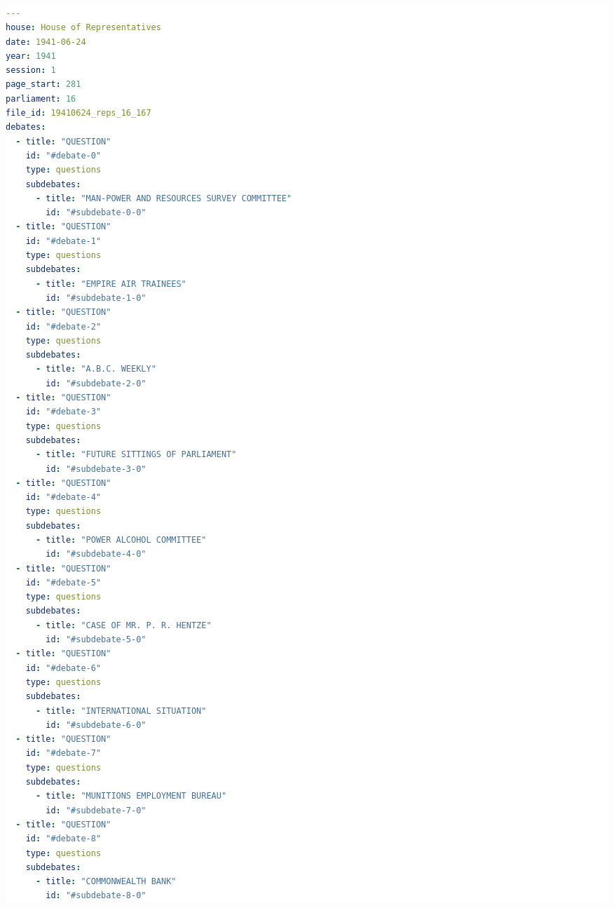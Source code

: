 ```yaml
---
house: House of Representatives
date: 1941-06-24
year: 1941
session: 1
page_start: 281
parliament: 16
file_id: 19410624_reps_16_167
debates:
  - title: "QUESTION"
    id: "#debate-0"
    type: questions
    subdebates:
      - title: "MAN-POWER AND RESOURCES SURVEY COMMITTEE"
        id: "#subdebate-0-0"
  - title: "QUESTION"
    id: "#debate-1"
    type: questions
    subdebates:
      - title: "EMPIRE AIR TRAINEES"
        id: "#subdebate-1-0"
  - title: "QUESTION"
    id: "#debate-2"
    type: questions
    subdebates:
      - title: "A.B.C. WEEKLY"
        id: "#subdebate-2-0"
  - title: "QUESTION"
    id: "#debate-3"
    type: questions
    subdebates:
      - title: "FUTURE SITTINGS OF PARLIAMENT"
        id: "#subdebate-3-0"
  - title: "QUESTION"
    id: "#debate-4"
    type: questions
    subdebates:
      - title: "POWER ALCOHOL COMMITTEE"
        id: "#subdebate-4-0"
  - title: "QUESTION"
    id: "#debate-5"
    type: questions
    subdebates:
      - title: "CASE OF MR. P. R. HENTZE"
        id: "#subdebate-5-0"
  - title: "QUESTION"
    id: "#debate-6"
    type: questions
    subdebates:
      - title: "INTERNATIONAL SITUATION"
        id: "#subdebate-6-0"
  - title: "QUESTION"
    id: "#debate-7"
    type: questions
    subdebates:
      - title: "MUNITIONS EMPLOYMENT BUREAU"
        id: "#subdebate-7-0"
  - title: "QUESTION"
    id: "#debate-8"
    type: questions
    subdebates:
      - title: "COMMONWEALTH BANK"
        id: "#subdebate-8-0"
```